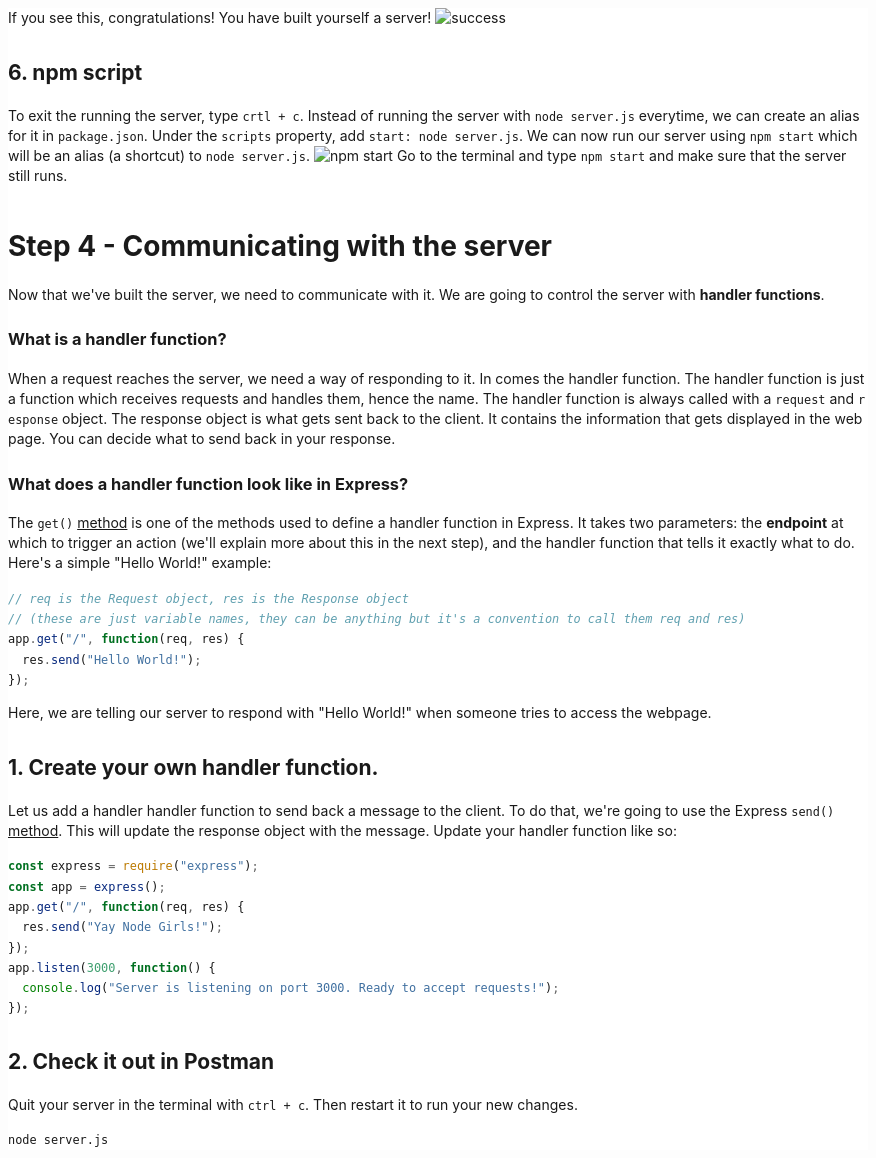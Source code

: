 If you see this, congratulations! You have built yourself a server!
![success](https://raw.githubusercontent.com/node-girls/workshop-cms/master/readme-images/step2-server02.png)
## 6. npm script
To exit the running the server, type `crtl + c`. Instead of running the server with `node server.js` everytime, we can create an alias for it in `package.json`.
Under the `scripts` property, add `start: node server.js`. We can now run our server using `npm start` which will be an alias (a shortcut) to `node server.js`.
![npm start](../assets/package-npm-start.png)
Go to the terminal and type `npm start` and make sure that the server still runs.
# Step 4 - Communicating with the server
Now that we've built the server, we need to communicate with it. We are going to
control the server with **handler functions**.
### What is a handler function?
When a request reaches the server, we need a way of responding to it. In comes
the handler function. The handler function is just a function which receives
requests and handles them, hence the name.
The handler function is always called with a `request` and `response` object. The response object is what gets sent back to the client. It contains the information that gets displayed in the web page. You can decide what to send back in your response.
### What does a handler function look like in Express?
The `get()` [method](http://expressjs.com/en/api.html#app.get.method) is one of the methods used to
define a handler function in Express. It takes two parameters: the **endpoint**
at which to trigger an action (we'll explain more about this in the next step),
and the handler function that tells it exactly what to do. Here's a simple
"Hello World!" example:
```js
// req is the Request object, res is the Response object
// (these are just variable names, they can be anything but it's a convention to call them req and res)
app.get("/", function(req, res) {
  res.send("Hello World!");
});
```
Here, we are telling our server to respond with "Hello World!" when someone
tries to access the webpage.
## 1. Create your own handler function.
Let us add a handler handler function to send back a message to the client. To do that,
we're going to use the Express `send()`
[method](http://expressjs.com/en/api.html#res.send). This will update the
response object with the message.
Update your handler function like so:
```js
const express = require("express");
const app = express();
app.get("/", function(req, res) {
  res.send("Yay Node Girls!");
});
app.listen(3000, function() {
  console.log("Server is listening on port 3000. Ready to accept requests!");
});
```
## 2. Check it out in Postman
Quit your server in the terminal with `ctrl + c`. Then restart it to run your
new changes.
```sh
node server.js
```